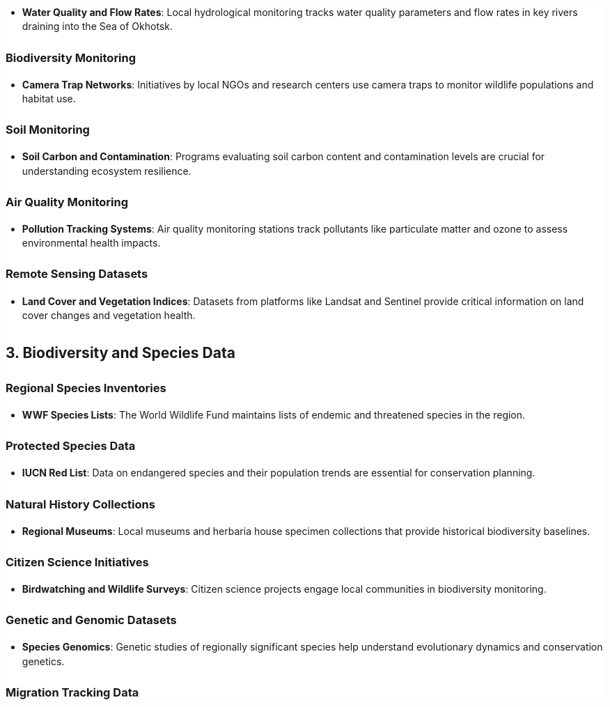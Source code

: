 - **Water Quality and Flow Rates**: Local hydrological monitoring tracks water quality parameters and flow rates in key rivers draining into the Sea of Okhotsk.

### Biodiversity Monitoring

- **Camera Trap Networks**: Initiatives by local NGOs and research centers use camera traps to monitor wildlife populations and habitat use.

### Soil Monitoring

- **Soil Carbon and Contamination**: Programs evaluating soil carbon content and contamination levels are crucial for understanding ecosystem resilience.

### Air Quality Monitoring

- **Pollution Tracking Systems**: Air quality monitoring stations track pollutants like particulate matter and ozone to assess environmental health impacts.

### Remote Sensing Datasets

- **Land Cover and Vegetation Indices**: Datasets from platforms like Landsat and Sentinel provide critical information on land cover changes and vegetation health.

## 3. Biodiversity and Species Data

### Regional Species Inventories

- **WWF Species Lists**: The World Wildlife Fund maintains lists of endemic and threatened species in the region.
  
### Protected Species Data

- **IUCN Red List**: Data on endangered species and their population trends are essential for conservation planning.

### Natural History Collections

- **Regional Museums**: Local museums and herbaria house specimen collections that provide historical biodiversity baselines.

### Citizen Science Initiatives

- **Birdwatching and Wildlife Surveys**: Citizen science projects engage local communities in biodiversity monitoring.

### Genetic and Genomic Datasets

- **Species Genomics**: Genetic studies of regionally significant species help understand evolutionary dynamics and conservation genetics.

### Migration Tracking Data
